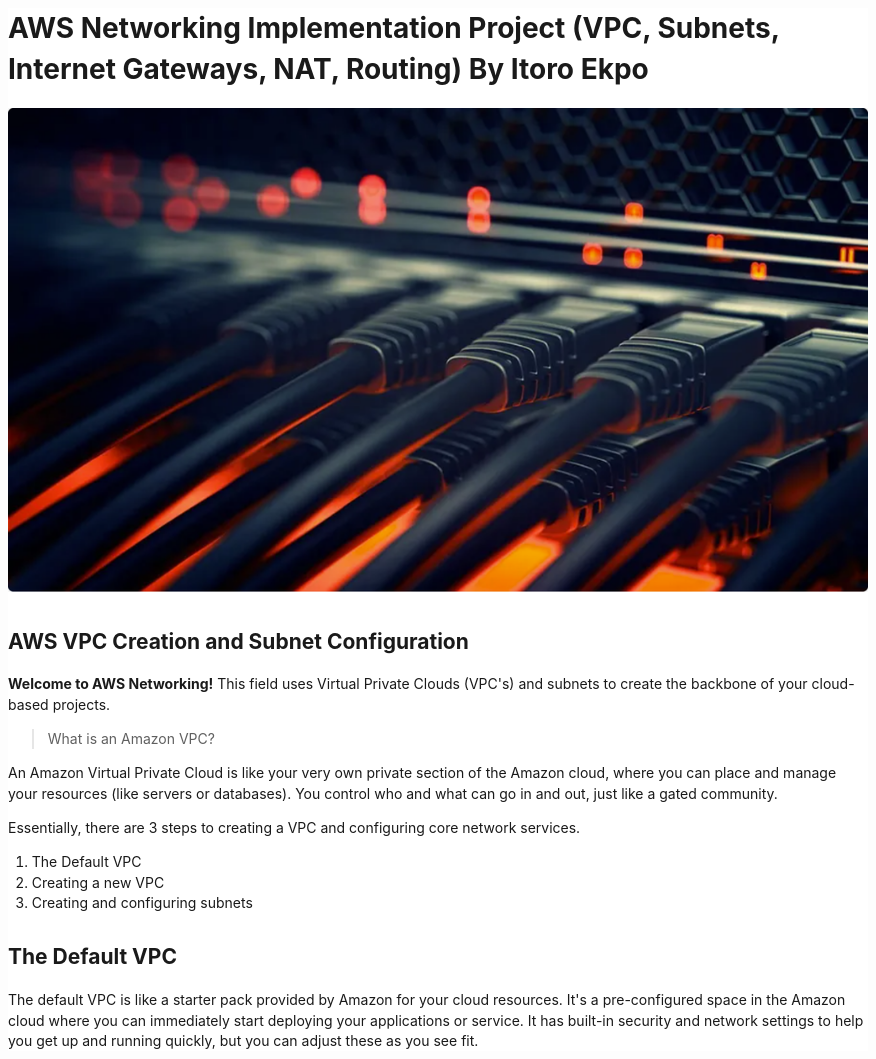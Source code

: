 # AWS Networking Implementation Project (VPC, Subnets, Internet Gateways, NAT, Routing) By Itoro Ekpo

![cover](./img/cover2.png)

## AWS VPC Creation and Subnet Configuration

**Welcome to AWS Networking!** This field uses Virtual Private Clouds (VPC's) and subnets to create the backbone of your cloud-based projects.

> What is an Amazon VPC?

An Amazon Virtual Private Cloud is like your very own private section of the Amazon cloud, where you can place and manage your resources (like servers or databases). You control who and what can go in and out, just like a gated community.

Essentially, there are 3 steps to creating a VPC and configuring core network services.

1) The Default VPC
2) Creating a new VPC
3) Creating and configuring subnets

The Default VPC
---
The default VPC is like a starter pack provided by Amazon for your cloud resources. It's a pre-configured space in the Amazon cloud where you can immediately start deploying your applications or service. It has built-in security and network settings to help you get up and running quickly, but you can adjust these as you see fit.
